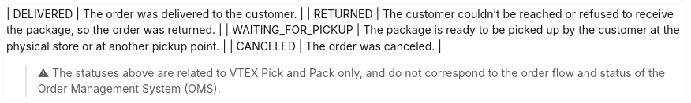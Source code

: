 | DELIVERED              | The order was delivered to the customer.                                                                        |
| RETURNED               | The customer couldn’t be reached or refused to receive the package, so the order was returned.                |
| WAITING_FOR_PICKUP     | The package is ready to be picked up by the customer at the physical store or at another pickup point.        |
| CANCELED               | The order was canceled.                                                                                         |

>⚠️ The statuses above are related to VTEX Pick and Pack only, and do not correspond to the order flow and status of the Order Management System (OMS).
